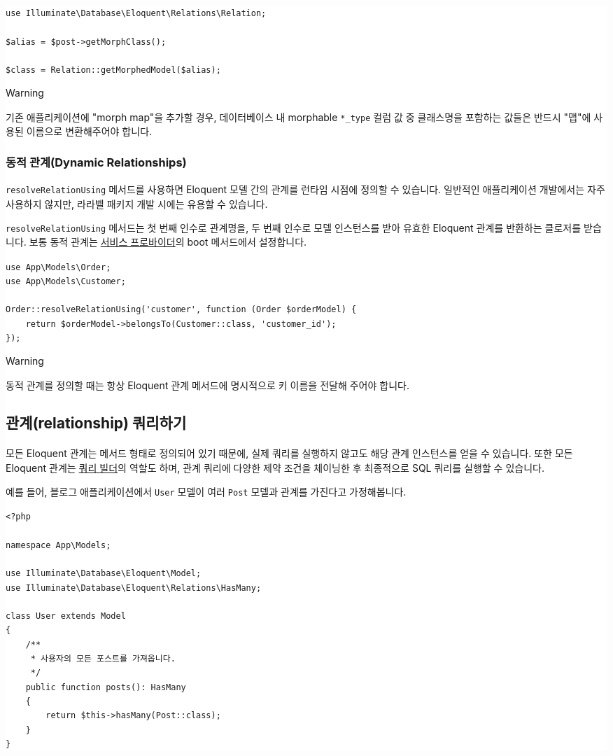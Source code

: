 ```
use Illuminate\Database\Eloquent\Relations\Relation;

$alias = $post->getMorphClass();

$class = Relation::getMorphedModel($alias);
```

> [!WARNING]  
> 기존 애플리케이션에 "morph map"을 추가할 경우, 데이터베이스 내 morphable `*_type` 컬럼 값 중 클래스명을 포함하는 값들은 반드시 "맵"에 사용된 이름으로 변환해주어야 합니다.

<a name="dynamic-relationships"></a>
### 동적 관계(Dynamic Relationships)

`resolveRelationUsing` 메서드를 사용하면 Eloquent 모델 간의 관계를 런타임 시점에 정의할 수 있습니다. 일반적인 애플리케이션 개발에서는 자주 사용하지 않지만, 라라벨 패키지 개발 시에는 유용할 수 있습니다.

`resolveRelationUsing` 메서드는 첫 번째 인수로 관계명을, 두 번째 인수로 모델 인스턴스를 받아 유효한 Eloquent 관계를 반환하는 클로저를 받습니다. 보통 동적 관계는 [서비스 프로바이더](/docs/11.x/providers)의 boot 메서드에서 설정합니다.

```
use App\Models\Order;
use App\Models\Customer;

Order::resolveRelationUsing('customer', function (Order $orderModel) {
    return $orderModel->belongsTo(Customer::class, 'customer_id');
});
```

> [!WARNING]  
> 동적 관계를 정의할 때는 항상 Eloquent 관계 메서드에 명시적으로 키 이름을 전달해 주어야 합니다.

<a name="querying-relations"></a>
## 관계(relationship) 쿼리하기

모든 Eloquent 관계는 메서드 형태로 정의되어 있기 때문에, 실제 쿼리를 실행하지 않고도 해당 관계 인스턴스를 얻을 수 있습니다. 또한 모든 Eloquent 관계는 [쿼리 빌더](/docs/11.x/queries)의 역할도 하며, 관계 쿼리에 다양한 제약 조건을 체이닝한 후 최종적으로 SQL 쿼리를 실행할 수 있습니다.

예를 들어, 블로그 애플리케이션에서 `User` 모델이 여러 `Post` 모델과 관계를 가진다고 가정해봅니다.

```
<?php

namespace App\Models;

use Illuminate\Database\Eloquent\Model;
use Illuminate\Database\Eloquent\Relations\HasMany;

class User extends Model
{
    /**
     * 사용자의 모든 포스트를 가져옵니다.
     */
    public function posts(): HasMany
    {
        return $this->hasMany(Post::class);
    }
}
```
